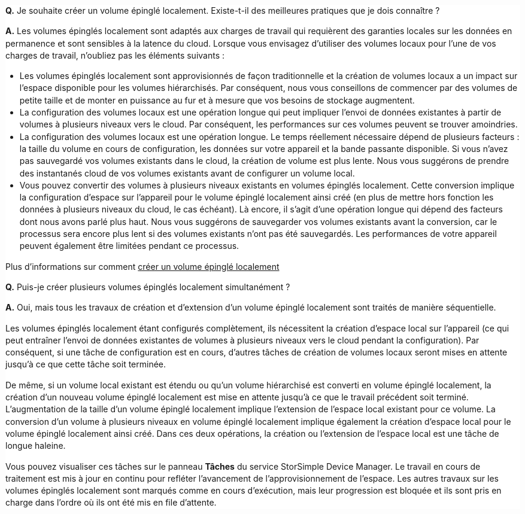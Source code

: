 **Q.** Je souhaite créer un volume épinglé localement. Existe-t-il des meilleures pratiques que je dois connaître ?

**A.** Les volumes épinglés localement sont adaptés aux charges de travail qui requièrent des garanties locales sur les données en permanence et sont sensibles à la latence du cloud. Lorsque vous envisagez d’utiliser des volumes locaux pour l’une de vos charges de travail, n’oubliez pas les éléments suivants :

* Les volumes épinglés localement sont approvisionnés de façon traditionnelle et la création de volumes locaux a un impact sur l’espace disponible pour les volumes hiérarchisés. Par conséquent, nous vous conseillons de commencer par des volumes de petite taille et de monter en puissance au fur et à mesure que vos besoins de stockage augmentent.
* La configuration des volumes locaux est une opération longue qui peut impliquer l’envoi de données existantes à partir de volumes à plusieurs niveaux vers le cloud. Par conséquent, les performances sur ces volumes peuvent se trouver amoindries.
* La configuration des volumes locaux est une opération longue. Le temps réellement nécessaire dépend de plusieurs facteurs : la taille du volume en cours de configuration, les données sur votre appareil et la bande passante disponible. Si vous n’avez pas sauvegardé vos volumes existants dans le cloud, la création de volume est plus lente. Nous vous suggérons de prendre des instantanés cloud de vos volumes existants avant de configurer un volume local.
* Vous pouvez convertir des volumes à plusieurs niveaux existants en volumes épinglés localement. Cette conversion implique la configuration d’espace sur l’appareil pour le volume épinglé localement ainsi créé (en plus de mettre hors fonction les données à plusieurs niveaux du cloud, le cas échéant). Là encore, il s’agit d’une opération longue qui dépend des facteurs dont nous avons parlé plus haut. Nous vous suggérons de sauvegarder vos volumes existants avant la conversion, car le processus sera encore plus lent si des volumes existants n’ont pas été sauvegardés. Les performances de votre appareil peuvent également être limitées pendant ce processus.

Plus d’informations sur comment [créer un volume épinglé localement](storsimple-8000-manage-volumes-u2.md#add-a-volume)

**Q.** Puis-je créer plusieurs volumes épinglés localement simultanément ?

**A.** Oui, mais tous les travaux de création et d’extension d’un volume épinglé localement sont traités de manière séquentielle.

Les volumes épinglés localement étant configurés complètement, ils nécessitent la création d’espace local sur l’appareil (ce qui peut entraîner l’envoi de données existantes de volumes à plusieurs niveaux vers le cloud pendant la configuration). Par conséquent, si une tâche de configuration est en cours, d’autres tâches de création de volumes locaux seront mises en attente jusqu’à ce que cette tâche soit terminée.

De même, si un volume local existant est étendu ou qu’un volume hiérarchisé est converti en volume épinglé localement, la création d’un nouveau volume épinglé localement est mise en attente jusqu’à ce que le travail précédent soit terminé. L’augmentation de la taille d’un volume épinglé localement implique l’extension de l’espace local existant pour ce volume. La conversion d’un volume à plusieurs niveaux en volume épinglé localement implique également la création d’espace local pour le volume épinglé localement ainsi créé. Dans ces deux opérations, la création ou l’extension de l’espace local est une tâche de longue haleine.

Vous pouvez visualiser ces tâches sur le panneau **Tâches** du service StorSimple Device Manager. Le travail en cours de traitement est mis à jour en continu pour refléter l’avancement de l’approvisionnement de l’espace. Les autres travaux sur les volumes épinglés localement sont marqués comme en cours d’exécution, mais leur progression est bloquée et ils sont pris en charge dans l’ordre où ils ont été mis en file d’attente.
